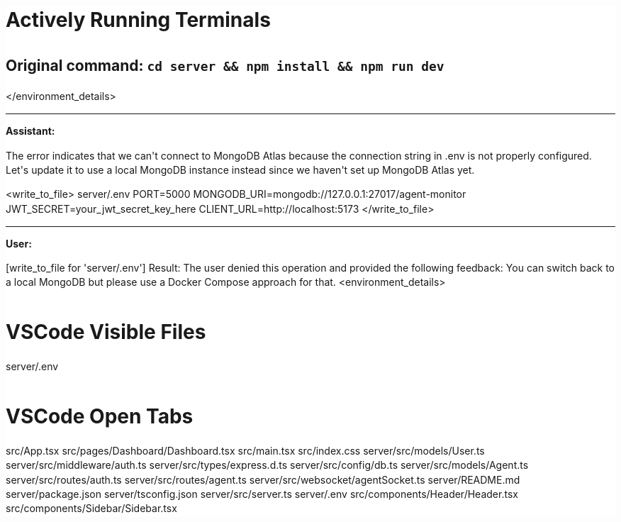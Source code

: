 # Actively Running Terminals
## Original command: `cd server && npm install && npm run dev`
</environment_details>

---

**Assistant:**

<thinking>
The error indicates that we can't connect to MongoDB Atlas because the connection string in .env is not properly configured. Let's update it to use a local MongoDB instance instead since we haven't set up MongoDB Atlas yet.
</thinking>

<write_to_file>
<path>server/.env</path>
<content>
PORT=5000
MONGODB_URI=mongodb://127.0.0.1:27017/agent-monitor
JWT_SECRET=your_jwt_secret_key_here
CLIENT_URL=http://localhost:5173
</content>
</write_to_file>

---

**User:**

[write_to_file for 'server/.env'] Result:
The user denied this operation and provided the following feedback:
<feedback>
You can switch back to a local MongoDB but please use a Docker Compose approach for that.
</feedback>
<environment_details>
# VSCode Visible Files
server/.env

# VSCode Open Tabs
src/App.tsx
src/pages/Dashboard/Dashboard.tsx
src/main.tsx
src/index.css
server/src/models/User.ts
server/src/middleware/auth.ts
server/src/types/express.d.ts
server/src/config/db.ts
server/src/models/Agent.ts
server/src/routes/auth.ts
server/src/routes/agent.ts
server/src/websocket/agentSocket.ts
server/README.md
server/package.json
server/tsconfig.json
server/src/server.ts
server/.env
src/components/Header/Header.tsx
src/components/Sidebar/Sidebar.tsx
